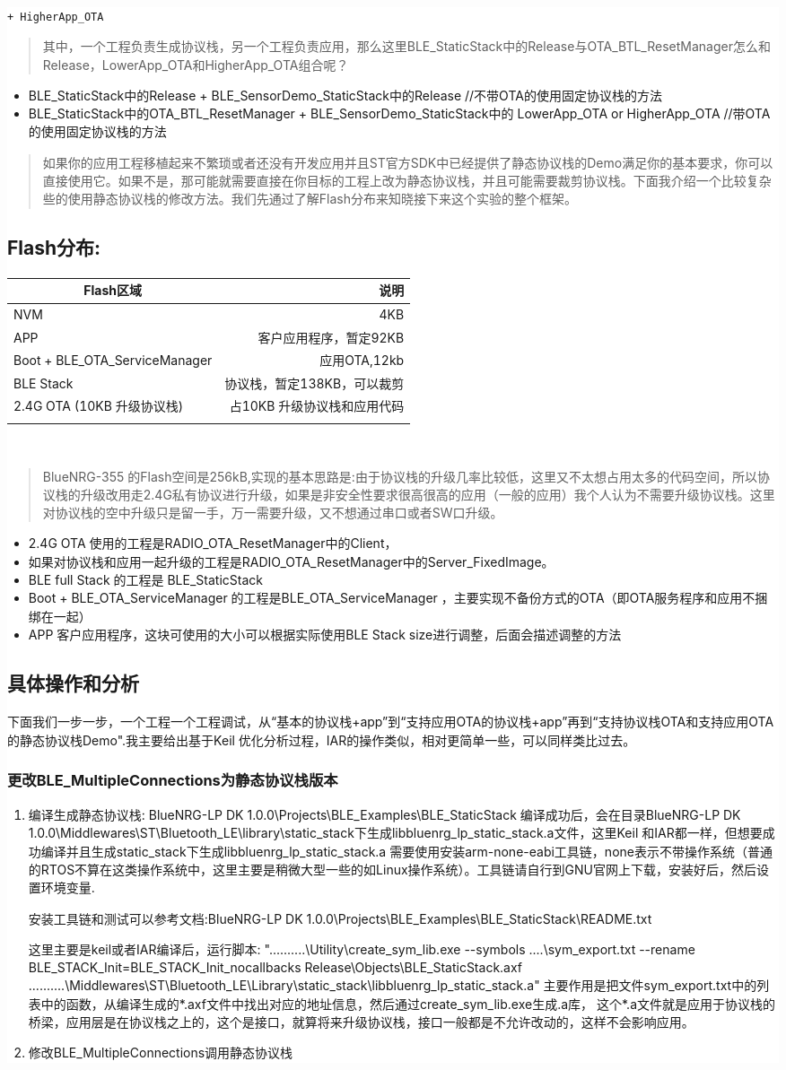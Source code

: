     + HigherApp_OTA

> 其中，一个工程负责生成协议栈，另一个工程负责应用，那么这里BLE_StaticStack中的Release与OTA_BTL_ResetManager怎么和Release，LowerApp_OTA和HigherApp_OTA组合呢？

+ BLE_StaticStack中的Release  + BLE_SensorDemo_StaticStack中的Release  //不带OTA的使用固定协议栈的方法
+ BLE_StaticStack中的OTA_BTL_ResetManager + BLE_SensorDemo_StaticStack中的 LowerApp_OTA or HigherApp_OTA     //带OTA的使用固定协议栈的方法

> 如果你的应用工程移植起来不繁琐或者还没有开发应用并且ST官方SDK中已经提供了静态协议栈的Demo满足你的基本要求，你可以直接使用它。如果不是，那可能就需要直接在你目标的工程上改为静态协议栈，并且可能需要裁剪协议栈。下面我介绍一个比较复杂些的使用静态协议栈的修改方法。我们先通过了解Flash分布来知晓接下来这个实验的整个框架。

## Flash分布:
| Flash区域   |  说明                                 |
| ---------      | -----------:|
|   NVM   |  4KB                                        |
|   APP   |    客户应用程序，暂定92KB                       |
|   Boot + BLE_OTA_ServiceManager   | 应用OTA,12kb                               |
|   BLE Stack  | 协议栈，暂定138KB，可以裁剪                  |
|   2.4G OTA (10KB 升级协议栈) | 占10KB 升级协议栈和应用代码                  |
| | |


​    

> BlueNRG-355 的Flash空间是256kB,实现的基本思路是:由于协议栈的升级几率比较低，这里又不太想占用太多的代码空间，所以协议栈的升级改用走2.4G私有协议进行升级，如果是非安全性要求很高很高的应用（一般的应用）我个人认为不需要升级协议栈。这里对协议栈的空中升级只是留一手，万一需要升级，又不想通过串口或者SW口升级。

  + 2.4G OTA 使用的工程是RADIO_OTA_ResetManager中的Client，
  + 如果对协议栈和应用一起升级的工程是RADIO_OTA_ResetManager中的Server_FixedImage。
  + BLE full Stack 的工程是 BLE_StaticStack
  + Boot + BLE_OTA_ServiceManager 的工程是BLE_OTA_ServiceManager ，主要实现不备份方式的OTA（即OTA服务程序和应用不捆绑在一起）
  + APP 客户应用程序，这块可使用的大小可以根据实际使用BLE Stack size进行调整，后面会描述调整的方法

## 具体操作和分析
下面我们一步一步，一个工程一个工程调试，从“基本的协议栈+app”到“支持应用OTA的协议栈+app”再到“支持协议栈OTA和支持应用OTA的静态协议栈Demo".我主要给出基于Keil 优化分析过程，IAR的操作类似，相对更简单一些，可以同样类比过去。

### 更改BLE_MultipleConnections为静态协议栈版本

1. 编译生成静态协议栈: BlueNRG-LP DK 1.0.0\Projects\BLE_Examples\BLE_StaticStack
    编译成功后，会在目录BlueNRG-LP DK 1.0.0\Middlewares\ST\Bluetooth_LE\library\static_stack下生成libbluenrg_lp_static_stack.a文件，这里Keil 和IAR都一样，但想要成功编译并且生成static_stack下生成libbluenrg_lp_static_stack.a 需要使用安装arm-none-eabi工具链，none表示不带操作系统（普通的RTOS不算在这类操作系统中，这里主要是稍微大型一些的如Linux操作系统）。工具链请自行到GNU官网上下载，安装好后，然后设置环境变量.

    安装工具链和测试可以参考文档:BlueNRG-LP DK 1.0.0\Projects\BLE_Examples\BLE_StaticStack\README.txt
    
    这里主要是keil或者IAR编译后，运行脚本:
    "..\..\..\..\..\Utility\create_sym_lib.exe --symbols ..\..\sym_export.txt --rename BLE_STACK_Init=BLE_STACK_Init_nocallbacks Release\Objects\BLE_StaticStack.axf ..\..\..\..\..\Middlewares\ST\Bluetooth_LE\Library\static_stack\libbluenrg_lp_static_stack.a"
    主要作用是把文件sym_export.txt中的列表中的函数，从编译生成的*.axf文件中找出对应的地址信息，然后通过create_sym_lib.exe生成.a库， 这个*.a文件就是应用于协议栈的桥梁，应用层是在协议栈之上的，这个是接口，就算将来升级协议栈，接口一般都是不允许改动的，这样不会影响应用。
2. 修改BLE_MultipleConnections调用静态协议栈
